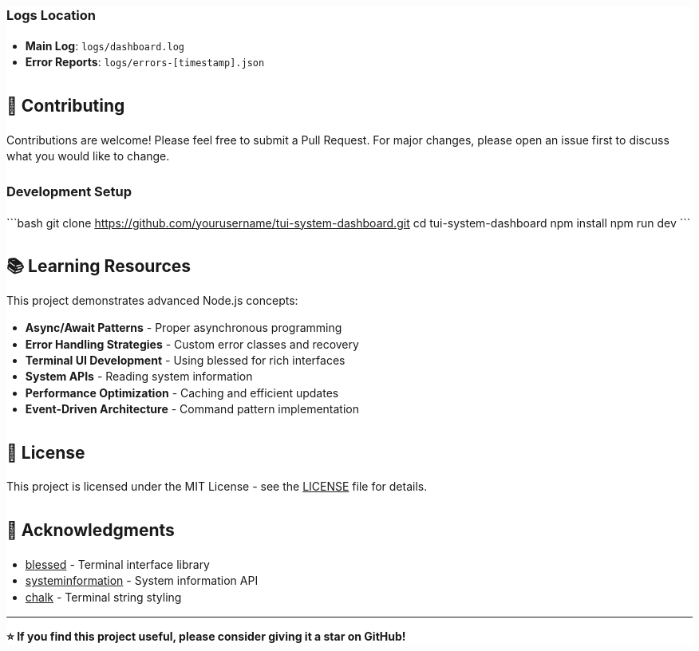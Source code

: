 ### Logs Location
- **Main Log**: `logs/dashboard.log`
- **Error Reports**: `logs/errors-[timestamp].json`

## 🤝 Contributing

Contributions are welcome! Please feel free to submit a Pull Request. For major changes, please open an issue first to discuss what you would like to change.

### Development Setup
\`\`\`bash
git clone https://github.com/yourusername/tui-system-dashboard.git
cd tui-system-dashboard
npm install
npm run dev
\`\`\`

## 📚 Learning Resources

This project demonstrates advanced Node.js concepts:
- **Async/Await Patterns** - Proper asynchronous programming
- **Error Handling Strategies** - Custom error classes and recovery
- **Terminal UI Development** - Using blessed for rich interfaces
- **System APIs** - Reading system information
- **Performance Optimization** - Caching and efficient updates
- **Event-Driven Architecture** - Command pattern implementation

## 📄 License

This project is licensed under the MIT License - see the [LICENSE](LICENSE) file for details.

## 🌟 Acknowledgments

- [blessed](https://github.com/chjj/blessed) - Terminal interface library
- [systeminformation](https://github.com/sebhildebrandt/systeminformation) - System information API
- [chalk](https://github.com/chalk/chalk) - Terminal string styling

---

**⭐ If you find this project useful, please consider giving it a star on GitHub!**